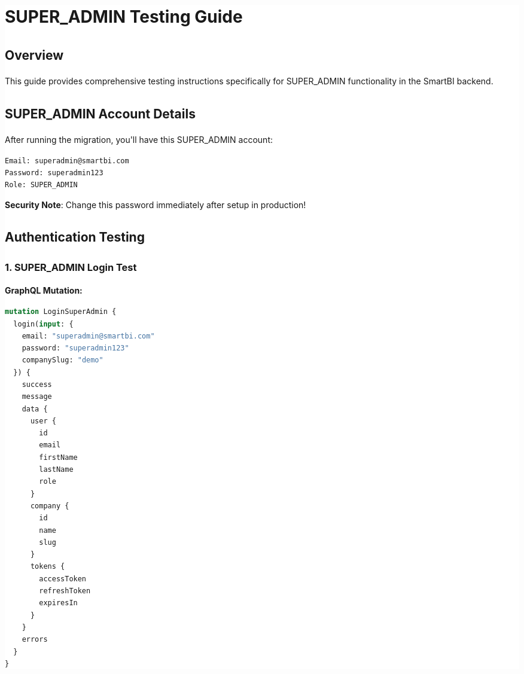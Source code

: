 # SUPER_ADMIN Testing Guide

## Overview
This guide provides comprehensive testing instructions specifically for SUPER_ADMIN functionality in the SmartBI backend.

## SUPER_ADMIN Account Details

After running the migration, you'll have this SUPER_ADMIN account:

```
Email: superadmin@smartbi.com
Password: superadmin123
Role: SUPER_ADMIN
```

**Security Note**: Change this password immediately after setup in production!

## Authentication Testing

### 1. SUPER_ADMIN Login Test

**GraphQL Mutation:**
```graphql
mutation LoginSuperAdmin {
  login(input: {
    email: "superadmin@smartbi.com"
    password: "superadmin123"
    companySlug: "demo"
  }) {
    success
    message
    data {
      user {
        id
        email
        firstName
        lastName
        role
      }
      company {
        id
        name
        slug
      }
      tokens {
        accessToken
        refreshToken
        expiresIn
      }
    }
    errors
  }
}
```
